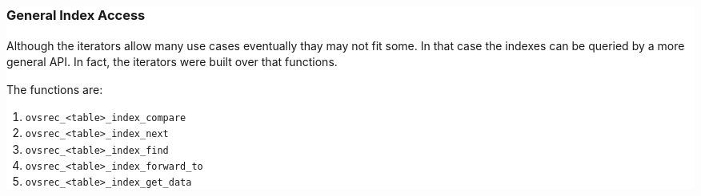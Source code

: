 ### General Index Access

Although the iterators allow many use cases eventually thay may not fit some. In
that case the indexes can be queried by a more general API. In fact, the
iterators were built over that functions.

The functions are:

1. `ovsrec_<table>_index_compare`
2. `ovsrec_<table>_index_next`
3. `ovsrec_<table>_index_find`
4. `ovsrec_<table>_index_forward_to`
5. `ovsrec_<table>_index_get_data`
